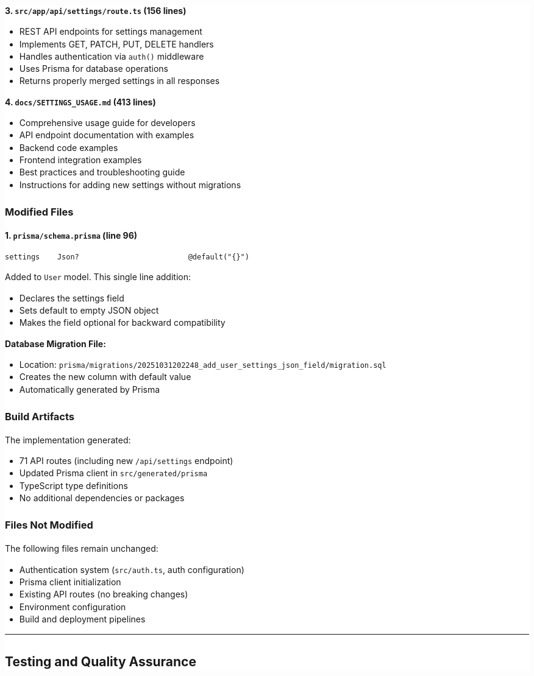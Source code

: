 **3. `src/app/api/settings/route.ts` (156 lines)**
- REST API endpoints for settings management
- Implements GET, PATCH, PUT, DELETE handlers
- Handles authentication via `auth()` middleware
- Uses Prisma for database operations
- Returns properly merged settings in all responses

**4. `docs/SETTINGS_USAGE.md` (413 lines)**
- Comprehensive usage guide for developers
- API endpoint documentation with examples
- Backend code examples
- Frontend integration examples
- Best practices and troubleshooting guide
- Instructions for adding new settings without migrations

### Modified Files

**1. `prisma/schema.prisma` (line 96)**
```prisma
settings    Json?                         @default("{}")
```

Added to `User` model. This single line addition:
- Declares the settings field
- Sets default to empty JSON object
- Makes the field optional for backward compatibility

**Database Migration File:**
- Location: `prisma/migrations/20251031202248_add_user_settings_json_field/migration.sql`
- Creates the new column with default value
- Automatically generated by Prisma

### Build Artifacts

The implementation generated:
- 71 API routes (including new `/api/settings` endpoint)
- Updated Prisma client in `src/generated/prisma`
- TypeScript type definitions
- No additional dependencies or packages

### Files Not Modified

The following files remain unchanged:
- Authentication system (`src/auth.ts`, auth configuration)
- Prisma client initialization
- Existing API routes (no breaking changes)
- Environment configuration
- Build and deployment pipelines

---

## Testing and Quality Assurance
